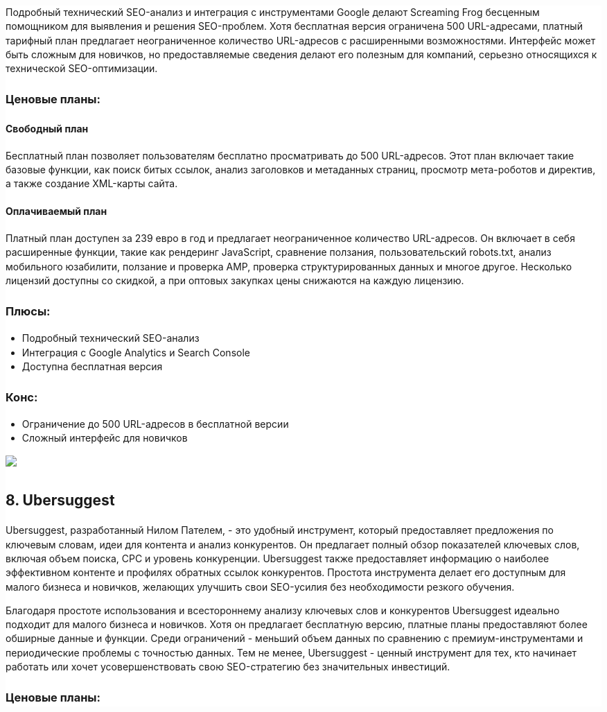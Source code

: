 Подробный технический SEO-анализ и интеграция с инструментами Google делают Screaming Frog бесценным помощником для выявления и решения SEO-проблем. Хотя бесплатная версия ограничена 500 URL-адресами, платный тарифный план предлагает неограниченное количество URL-адресов с расширенными возможностями. Интерфейс может быть сложным для новичков, но предоставляемые сведения делают его полезным для компаний, серьезно относящихся к технической SEO-оптимизации.

### Ценовые планы:

#### Свободный план

Бесплатный план позволяет пользователям бесплатно просматривать до 500 URL-адресов. Этот план включает такие базовые функции, как поиск битых ссылок, анализ заголовков и метаданных страниц, просмотр мета-роботов и директив, а также создание XML-карты сайта.

#### Оплачиваемый план

Платный план доступен за 239 евро в год и предлагает неограниченное количество URL-адресов. Он включает в себя расширенные функции, такие как рендеринг JavaScript, сравнение ползания, пользовательский robots.txt, анализ мобильного юзабилити, ползание и проверка AMP, проверка структурированных данных и многое другое. Несколько лицензий доступны со скидкой, а при оптовых закупках цены снижаются на каждую лицензию.

### Плюсы:

* Подробный технический SEO-анализ
* Интеграция с Google Analytics и Search Console
* Доступна бесплатная версия

### Конс:

* Ограничение до 500 URL-адресов в бесплатной версии
* Сложный интерфейс для новичков

![](https://www.link-assistant.com/articles/wp-content/uploads/2024/07/Ubersuggest-1-1.png)

## 8\. Ubersuggest

Ubersuggest, разработанный Нилом Пателем, - это удобный инструмент, который предоставляет предложения по ключевым словам, идеи для контента и анализ конкурентов. Он предлагает полный обзор показателей ключевых слов, включая объем поиска, CPC и уровень конкуренции. Ubersuggest также предоставляет информацию о наиболее эффективном контенте и профилях обратных ссылок конкурентов. Простота инструмента делает его доступным для малого бизнеса и новичков, желающих улучшить свои SEO-усилия без необходимости резкого обучения.

Благодаря простоте использования и всестороннему анализу ключевых слов и конкурентов Ubersuggest идеально подходит для малого бизнеса и новичков. Хотя он предлагает бесплатную версию, платные планы предоставляют более обширные данные и функции. Среди ограничений - меньший объем данных по сравнению с премиум-инструментами и периодические проблемы с точностью данных. Тем не менее, Ubersuggest - ценный инструмент для тех, кто начинает работать или хочет усовершенствовать свою SEO-стратегию без значительных инвестиций.

### Ценовые планы:
